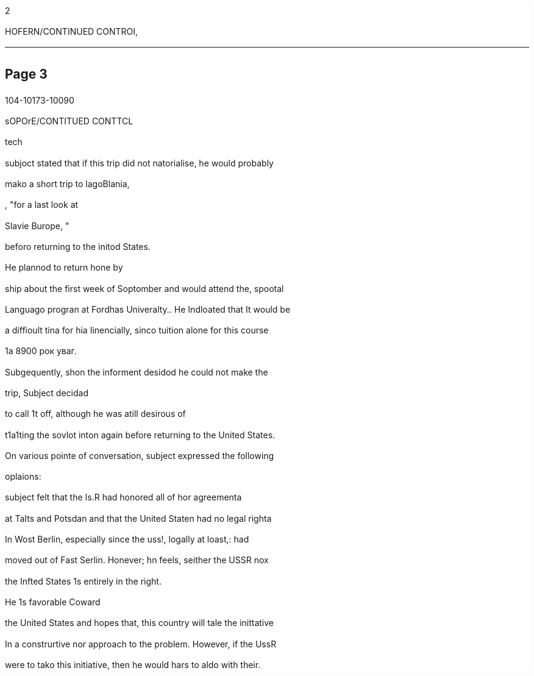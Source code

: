 2

HOFERN/CONTINUED CONTROI,

---

## Page 3

104-10173-10090

sOPOrE/CONTITUED CONTTCL

tech

subjoct stated that if this trip did not natorialise, he would probably

mako a short trip to lagoBlania,

, "for a last look at

Slavie Burope, "

beforo returning to the initod States.

He plannod to return hone by

ship about the first week of Soptomber and would attend the, spootal

Languago progran at Fordhas Univeralty.. He Indloated that It would be

a diffioult tina for hia Iinencially, sinco tuition alone for this course

1а 8900 рок уваг.

Subgequently, shon the informent desidod he could not make the

trip, Subject decidad

to call 1t off, although he was atill desirous of

t1a1ting the sovlot inton again before returning to the United States.

On various pointe of conversation, subject expressed the following

oplaions:

subject felt that the Is.R had honored all of hor agreementa

at TaIts and Potsdan and that the United Staten had no legal righta

In Wost Berlin, especially since the uss!, logally at loast,: had

moved out of Fast Serlin. Honever; hn feels, seither the USSR nox

the Infted States 1s entirely in the right.

He 1s favorable Coward

the United States and hopes that, this country will tale the inittative

In a construrtive nor approach to the problem. However, if the UssR

were to tako this initiative, then he would hars to aldo with their.
